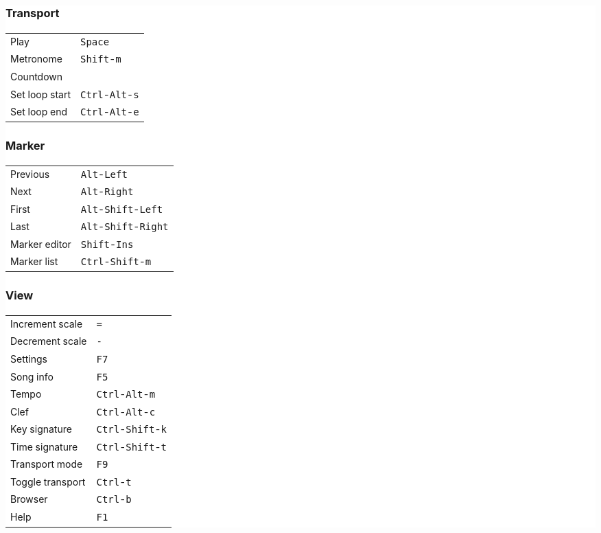 ### Transport

|						|												|
|-----------------------|-----------------------------------------------|
| Play					|	<kbd>Space</kbd>							|
| Metronome				|	<kbd>Shift</kbd>-<kbd>m</kbd>				|
| Countdown				|												|
| Set loop start		|	<kbd>Ctrl</kbd>-<kbd>Alt</kbd>-<kbd>s</kbd>	|
| Set loop end			|	<kbd>Ctrl</kbd>-<kbd>Alt</kbd>-<kbd>e</kbd>	|

### Marker

|						|														|
|-----------------------|-------------------------------------------------------|
| Previous				|	<kbd>Alt</kbd>-<kbd>Left</kbd>						|
| Next					|	<kbd>Alt</kbd>-<kbd>Right</kbd>						|
| First					|	<kbd>Alt</kbd>-<kbd>Shift</kbd>-<kbd>Left</kbd>		|
| Last					|	<kbd>Alt</kbd>-<kbd>Shift</kbd>-<kbd>Right</kbd>	|
| Marker editor			|	<kbd>Shift</kbd>-<kbd>Ins</kbd>						|
| Marker list			|	<kbd>Ctrl</kbd>-<kbd>Shift</kbd>-<kbd>m</kbd>		|

### View

|						|														|
|-----------------------|-------------------------------------------------------|
| Increment scale		|	<kbd>=</kbd>										|
| Decrement scale		|	<kbd>-</kbd>										|
| Settings				|	<kbd>F7</kbd>										|
| Song info				|	<kbd>F5</kbd>										|
| Tempo					|	<kbd>Ctrl</kbd>-<kbd>Alt</kbd>-<kbd>m</kbd>			|
| Clef					|	<kbd>Ctrl</kbd>-<kbd>Alt</kbd>-<kbd>c</kbd>			|
| Key signature			|	<kbd>Ctrl</kbd>-<kbd>Shift</kbd>-<kbd>k</kbd>		|
| Time signature		|	<kbd>Ctrl</kbd>-<kbd>Shift</kbd>-<kbd>t</kbd>		|
| Transport mode		|	<kbd>F9</kbd>										|
| Toggle transport		|	<kbd>Ctrl</kbd>-<kbd>t</kbd>						|
| Browser				|	<kbd>Ctrl</kbd>-<kbd>b</kbd>						|
| Help					|	<kbd>F1</kbd>										|
